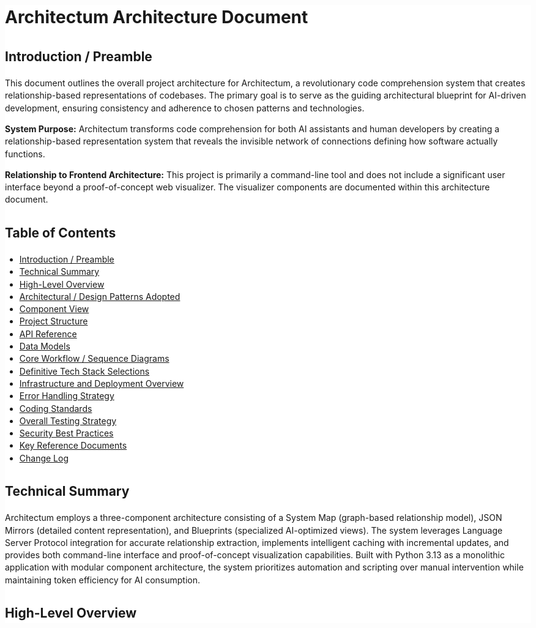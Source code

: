 # Architectum Architecture Document

## Introduction / Preamble

This document outlines the overall project architecture for Architectum, a revolutionary code comprehension system that creates relationship-based representations of codebases. The primary goal is to serve as the guiding architectural blueprint for AI-driven development, ensuring consistency and adherence to chosen patterns and technologies.

**System Purpose:** Architectum transforms code comprehension for both AI assistants and human developers by creating a relationship-based representation system that reveals the invisible network of connections defining how software actually functions.

**Relationship to Frontend Architecture:**
This project is primarily a command-line tool and does not include a significant user interface beyond a proof-of-concept web visualizer. The visualizer components are documented within this architecture document.

## Table of Contents

- [Introduction / Preamble](#introduction--preamble)
- [Technical Summary](#technical-summary)
- [High-Level Overview](#high-level-overview)
- [Architectural / Design Patterns Adopted](#architectural--design-patterns-adopted)
- [Component View](#component-view)
- [Project Structure](#project-structure)
- [API Reference](#api-reference)
- [Data Models](#data-models)
- [Core Workflow / Sequence Diagrams](#core-workflow--sequence-diagrams)
- [Definitive Tech Stack Selections](#definitive-tech-stack-selections)
- [Infrastructure and Deployment Overview](#infrastructure-and-deployment-overview)
- [Error Handling Strategy](#error-handling-strategy)
- [Coding Standards](#coding-standards)
- [Overall Testing Strategy](#overall-testing-strategy)
- [Security Best Practices](#security-best-practices)
- [Key Reference Documents](#key-reference-documents)
- [Change Log](#change-log)

## Technical Summary

Architectum employs a three-component architecture consisting of a System Map (graph-based relationship model), JSON Mirrors (detailed content representation), and Blueprints (specialized AI-optimized views). The system leverages Language Server Protocol integration for accurate relationship extraction, implements intelligent caching with incremental updates, and provides both command-line interface and proof-of-concept visualization capabilities. Built with Python 3.13 as a monolithic application with modular component architecture, the system prioritizes automation and scripting over manual intervention while maintaining token efficiency for AI consumption.

## High-Level Overview
